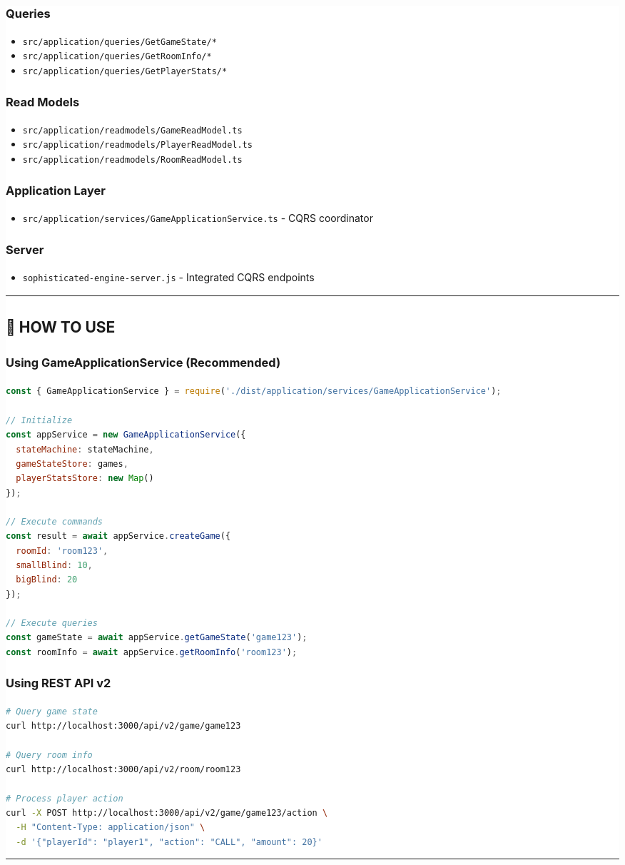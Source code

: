 ### **Queries**
- `src/application/queries/GetGameState/*`
- `src/application/queries/GetRoomInfo/*`
- `src/application/queries/GetPlayerStats/*`

### **Read Models**
- `src/application/readmodels/GameReadModel.ts`
- `src/application/readmodels/PlayerReadModel.ts`
- `src/application/readmodels/RoomReadModel.ts`

### **Application Layer**
- `src/application/services/GameApplicationService.ts` - CQRS coordinator

### **Server**
- `sophisticated-engine-server.js` - Integrated CQRS endpoints

---

## 🚀 HOW TO USE

### **Using GameApplicationService (Recommended)**

```javascript
const { GameApplicationService } = require('./dist/application/services/GameApplicationService');

// Initialize
const appService = new GameApplicationService({
  stateMachine: stateMachine,
  gameStateStore: games,
  playerStatsStore: new Map()
});

// Execute commands
const result = await appService.createGame({
  roomId: 'room123',
  smallBlind: 10,
  bigBlind: 20
});

// Execute queries
const gameState = await appService.getGameState('game123');
const roomInfo = await appService.getRoomInfo('room123');
```

### **Using REST API v2**

```bash
# Query game state
curl http://localhost:3000/api/v2/game/game123

# Query room info  
curl http://localhost:3000/api/v2/room/room123

# Process player action
curl -X POST http://localhost:3000/api/v2/game/game123/action \
  -H "Content-Type: application/json" \
  -d '{"playerId": "player1", "action": "CALL", "amount": 20}'
```

---